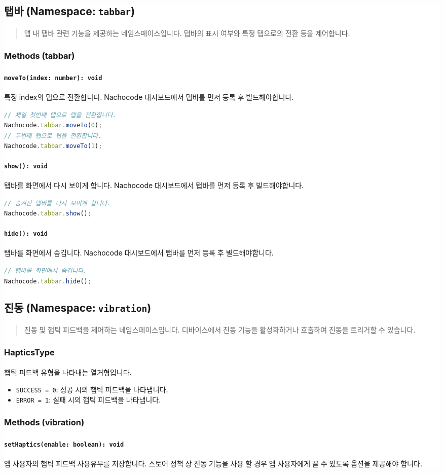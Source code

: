 ## 탭바 (Namespace: `tabbar`)

> 앱 내 탭바 관련 기능을 제공하는 네임스페이스입니다.
> 탭바의 표시 여부와 특정 탭으로의 전환 등을 제어합니다.

### Methods (tabbar)

#### `moveTo(index: number): void`

특정 index의 탭으로 전환합니다. Nachocode 대시보드에서 탭바를 먼저 등록 후 빌드해야합니다.

```javascript
// 제일 첫번째 탭으로 탭을 전환합니다.
Nachocode.tabbar.moveTo(0);
// 두번째 탭으로 탭을 전환합니다.
Nachocode.tabbar.moveTo(1);
```

#### `show(): void`

탭바를 화면에서 다시 보이게 합니다. Nachocode 대시보드에서 탭바를 먼저 등록 후 빌드해야합니다.

```javascript
// 숨겨진 탭바를 다시 보이게 합니다.
Nachocode.tabbar.show();
```

#### `hide(): void`

탭바를 화면에서 숨깁니다. Nachocode 대시보드에서 탭바를 먼저 등록 후 빌드해야합니다.

```javascript
// 탭바를 화면에서 숨깁니다.
Nachocode.tabbar.hide();
```

## 진동 (Namespace: `vibration`)

> 진동 및 햅틱 피드백을 제어하는 네임스페이스입니다.
> 디바이스에서 진동 기능을 활성화하거나 호출하여 진동을 트리거할 수 있습니다.

### HapticsType

햅틱 피드백 유형을 나타내는 열거형입니다.

- `SUCCESS = 0`: 성공 시의 햅틱 피드백을 나타냅니다.
- `ERROR = 1`: 실패 시의 햅틱 피드백을 나타냅니다.

### Methods (vibration)

#### `setHaptics(enable: boolean): void`

앱 사용자의 햅틱 피드백 사용유무를 저장합니다.
스토어 정책 상 진동 기능을 사용 할 경우 앱 사용자에게 끌 수 있도록 옵션을 제공해야 합니다.
